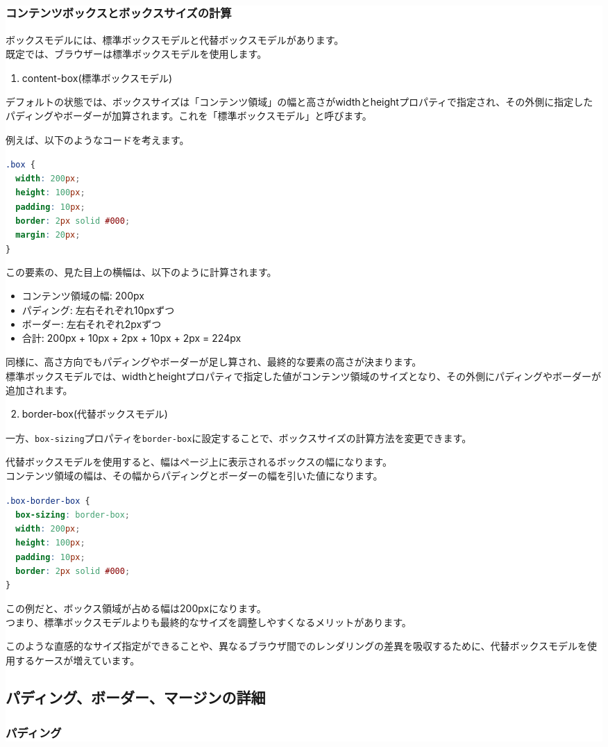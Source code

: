### コンテンツボックスとボックスサイズの計算

ボックスモデルには、標準ボックスモデルと代替ボックスモデルがあります。  
既定では、ブラウザーは標準ボックスモデルを使用します。  

1. content-box(標準ボックスモデル)

デフォルトの状態では、ボックスサイズは「コンテンツ領域」の幅と高さがwidthとheightプロパティで指定され、その外側に指定したパディングやボーダーが加算されます。これを「標準ボックスモデル」と呼びます。

例えば、以下のようなコードを考えます。

```css
.box {
  width: 200px;
  height: 100px;
  padding: 10px;
  border: 2px solid #000;
  margin: 20px;
}
```

この要素の、見た目上の横幅は、以下のように計算されます。

- コンテンツ領域の幅: 200px
- パディング: 左右それぞれ10pxずつ
- ボーダー: 左右それぞれ2pxずつ
- 合計: 200px + 10px + 2px + 10px + 2px = 224px

同様に、高さ方向でもパディングやボーダーが足し算され、最終的な要素の高さが決まります。  
標準ボックスモデルでは、widthとheightプロパティで指定した値がコンテンツ領域のサイズとなり、その外側にパディングやボーダーが追加されます。

2. border-box(代替ボックスモデル)

一方、`box-sizing`プロパティを`border-box`に設定することで、ボックスサイズの計算方法を変更できます。  

代替ボックスモデルを使用すると、幅はページ上に表示されるボックスの幅になります。  
コンテンツ領域の幅は、その幅からパディングとボーダーの幅を引いた値になります。  

```css
.box-border-box {
  box-sizing: border-box;
  width: 200px;
  height: 100px;
  padding: 10px;
  border: 2px solid #000;
}
```

この例だと、ボックス領域が占める幅は200pxになります。  
つまり、標準ボックスモデルよりも最終的なサイズを調整しやすくなるメリットがあります。  

このような直感的なサイズ指定ができることや、異なるブラウザ間でのレンダリングの差異を吸収するために、代替ボックスモデルを使用するケースが増えています。

## パディング、ボーダー、マージンの詳細

### パディング
